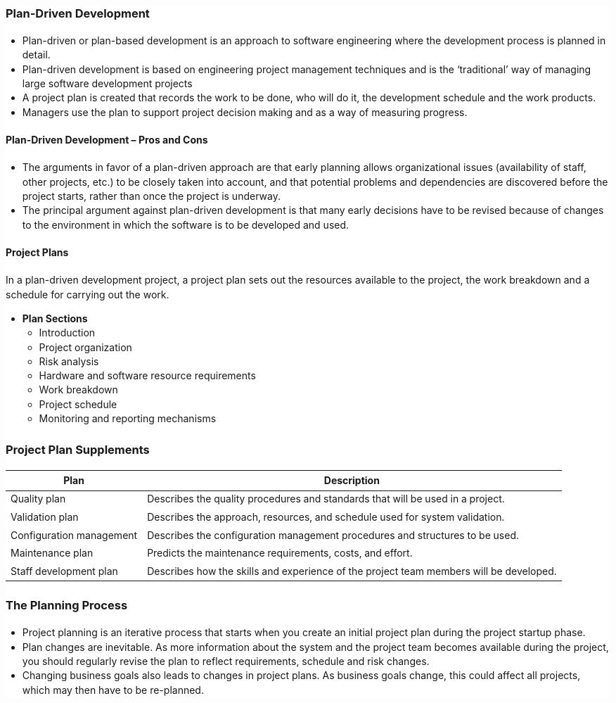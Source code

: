 ### Plan-Driven Development 

- Plan-driven or plan-based development is an approach to software engineering where the development process is planned in detail. 
- Plan-driven development is based on engineering project management techniques and is the ‘traditional’ way of managing large software development projects
- A project plan is created that records the work to be done, who will do it, the development schedule and the work products. 
- Managers use the plan to support project decision making and as a way of measuring progress. 

#### Plan-Driven Development – Pros and Cons 

- The arguments in favor of a plan-driven approach are that early planning allows organizational issues (availability of staff, other projects, etc.) to be closely taken into account, and that potential problems and dependencies are discovered before the project starts, rather than once the project is underway.
- The principal argument against plan-driven development is that many early decisions have to be revised because of changes to the environment in which the software is to be developed and used.


#### Project Plans 
In a plan-driven development project, a project plan sets out the resources available to the project, the work breakdown and a schedule for carrying out the work. 
- <b>Plan Sections</b>
	- Introduction
	- Project organization
	- Risk analysis
	- Hardware and software resource requirements
	- Work breakdown
	- Project schedule
	- Monitoring and reporting mechanisms

### Project Plan Supplements

Plan                    | Description
--------------------    | --------------------------------------------------------------------------------------
Quality plan            | Describes the quality procedures and standards that will be used in a project.
Validation plan         | Describes the approach, resources, and schedule used for system validation.
Configuration management| Describes the configuration management procedures and structures to be used.
Maintenance plan        | Predicts the maintenance requirements, costs, and effort.
Staff development plan 	| Describes how the skills and experience of the project team members will be developed.
			

### The Planning Process 

- Project planning is an iterative process that starts when you create an initial project plan during the project startup phase.
- Plan changes are inevitable. As more information about the system and the project team becomes available during the project, you should regularly revise the plan to reflect requirements, schedule and risk changes. 
- Changing business goals also leads to changes in project plans. As business goals change, this could affect all projects, which may then have to be re-planned. 

